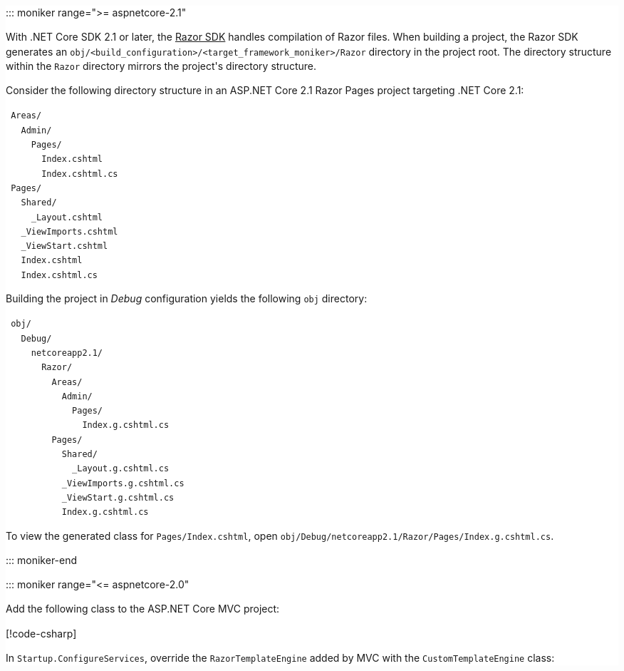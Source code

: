 ::: moniker range=">= aspnetcore-2.1"

With .NET Core SDK 2.1 or later, the [Razor SDK](xref:razor-pages/sdk) handles compilation of Razor files. When building a project, the Razor SDK generates an `obj/<build_configuration>/<target_framework_moniker>/Razor` directory in the project root. The directory structure within the `Razor` directory mirrors the project's directory structure.

Consider the following directory structure in an ASP.NET Core 2.1 Razor Pages project targeting .NET Core 2.1:

```
 Areas/
   Admin/
     Pages/
       Index.cshtml
       Index.cshtml.cs
 Pages/
   Shared/
     _Layout.cshtml
   _ViewImports.cshtml
   _ViewStart.cshtml
   Index.cshtml
   Index.cshtml.cs
  ```

Building the project in *Debug* configuration yields the following `obj` directory:

```
 obj/
   Debug/
     netcoreapp2.1/
       Razor/
         Areas/
           Admin/
             Pages/
               Index.g.cshtml.cs
         Pages/
           Shared/
             _Layout.g.cshtml.cs
           _ViewImports.g.cshtml.cs
           _ViewStart.g.cshtml.cs
           Index.g.cshtml.cs
```

To view the generated class for `Pages/Index.cshtml`, open `obj/Debug/netcoreapp2.1/Razor/Pages/Index.g.cshtml.cs`.

::: moniker-end

::: moniker range="<= aspnetcore-2.0"

Add the following class to the ASP.NET Core MVC project:

[!code-csharp[](razor/sample/Utilities/CustomTemplateEngine.cs)]

In `Startup.ConfigureServices`, override the `RazorTemplateEngine` added by MVC with the `CustomTemplateEngine` class:

